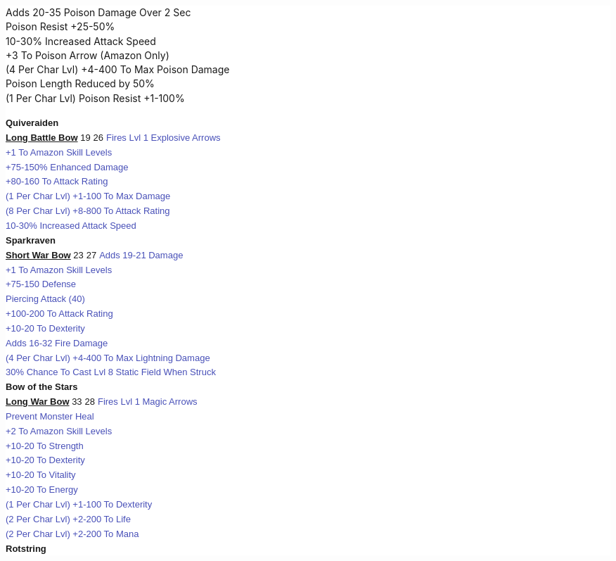 Adds 20-35 Poison Damage Over 2 Sec<br>
Poison Resist +25-50%<br>
10-30% Increased Attack Speed<br>
+3 To Poison Arrow (Amazon Only)<br>
(4 Per Char Lvl) +4-400 To Max Poison Damage<br>
Poison Length Reduced by 50%<br>
(1 Per Char Lvl) Poison Resist +1-100%<br>
</font></font></td>
</tr>
<tr>
<td align="center" bgcolor="#101010"><font face="arial,helvetica" size="-1"><b>Quiveraiden<br>
<a href="https://www.EasternSun300.github.io/ItemDB/es3weap#bow">Long Battle Bow</a>
</b></font></td>
<td align="center" bgcolor="#101010"><font face="arial,helvetica" size="-1">19</font></td>
<td align="center" bgcolor="#101010"><font face="arial,helvetica" size="-1">26</font></td>
<td align="center" bgcolor="#101010"><font face="arial,helvetica" size="-1"><font color="4850B8">
Fires Lvl 1 Explosive Arrows<br>
+1 To Amazon Skill Levels<br>
+75-150% Enhanced Damage<br>
+80-160 To Attack Rating<br>
(1 Per Char Lvl) +1-100 To Max Damage<br>
(8 Per Char Lvl) +8-800 To Attack Rating<br>
10-30% Increased Attack Speed<br>
</font></font></td>
</tr>
<tr>
<td align="center" bgcolor="#101010"><font face="arial,helvetica" size="-1"><b>Sparkraven<br>
<a href="https://www.EasternSun300.github.io/ItemDB/es3weap#bow">Short War Bow</a>
</b></font></td>
<td align="center" bgcolor="#101010"><font face="arial,helvetica" size="-1">23</font></td>
<td align="center" bgcolor="#101010"><font face="arial,helvetica" size="-1">27</font></td>
<td align="center" bgcolor="#101010"><font face="arial,helvetica" size="-1"><font color="4850B8">
Adds 19-21 Damage<br>
+1 To Amazon Skill Levels<br>
+75-150 Defense<br>
Piercing Attack (40)<br>
+100-200 To Attack Rating<br>
+10-20 To Dexterity<br>
Adds 16-32 Fire Damage<br>
(4 Per Char Lvl) +4-400 To Max Lightning Damage<br>
30% Chance To Cast Lvl 8 Static Field When Struck<br>
</font></font></td>
</tr>
<tr>
<td align="center" bgcolor="#101010"><font face="arial,helvetica" size="-1"><b>Bow of the Stars<br>
<a href="https://www.EasternSun300.github.io/ItemDB/es3weap#bow">Long War Bow</a>
</b></font></td>
<td align="center" bgcolor="#101010"><font face="arial,helvetica" size="-1">33</font></td>
<td align="center" bgcolor="#101010"><font face="arial,helvetica" size="-1">28</font></td>
<td align="center" bgcolor="#101010"><font face="arial,helvetica" size="-1"><font color="4850B8">
Fires Lvl 1 Magic Arrows<br>
Prevent Monster Heal<br>
+2 To Amazon Skill Levels<br>
+10-20 To Strength<br>
+10-20 To Dexterity<br>
+10-20 To Vitality<br>
+10-20 To Energy<br>
(1 Per Char Lvl) +1-100 To Dexterity<br>
(2 Per Char Lvl) +2-200 To Life<br>
(2 Per Char Lvl) +2-200 To Mana<br>
</font></font></td>
</tr>
<tr>
<td align="center" bgcolor="#202020"><font face="arial,helvetica" size="-1"><b>Rotstring<br>